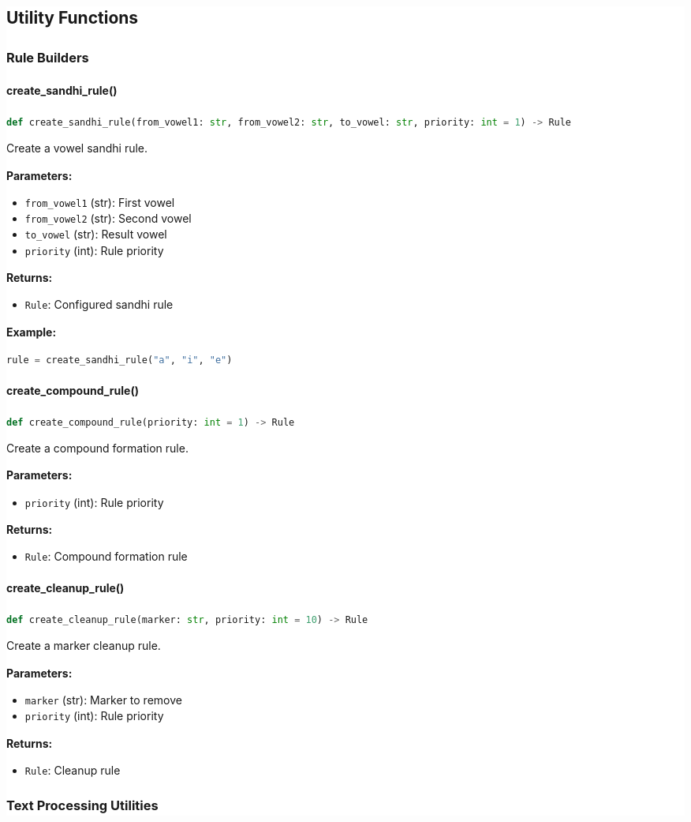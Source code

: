 ## Utility Functions

### Rule Builders

#### create_sandhi_rule()

```python
def create_sandhi_rule(from_vowel1: str, from_vowel2: str, to_vowel: str, priority: int = 1) -> Rule
```

Create a vowel sandhi rule.

**Parameters:**
- `from_vowel1` (str): First vowel
- `from_vowel2` (str): Second vowel
- `to_vowel` (str): Result vowel
- `priority` (int): Rule priority

**Returns:**
- `Rule`: Configured sandhi rule

**Example:**
```python
rule = create_sandhi_rule("a", "i", "e")
```

#### create_compound_rule()

```python
def create_compound_rule(priority: int = 1) -> Rule
```

Create a compound formation rule.

**Parameters:**
- `priority` (int): Rule priority

**Returns:**
- `Rule`: Compound formation rule

#### create_cleanup_rule()

```python
def create_cleanup_rule(marker: str, priority: int = 10) -> Rule
```

Create a marker cleanup rule.

**Parameters:**
- `marker` (str): Marker to remove
- `priority` (int): Rule priority

**Returns:**
- `Rule`: Cleanup rule

### Text Processing Utilities
